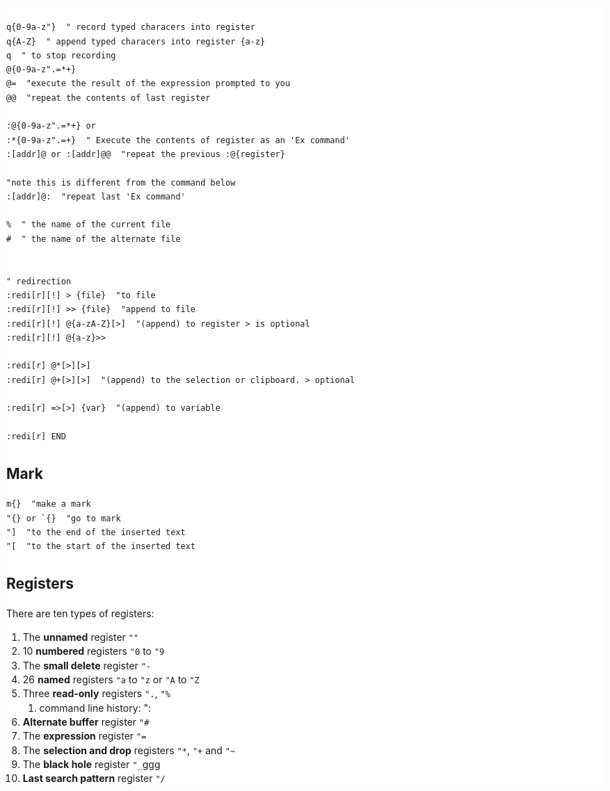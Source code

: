```vim

q{0-9a-z"}  " record typed characers into register
q{A-Z}  " append typed characers into register {a-z}
q  " to stop recording
@{0-9a-z".=*+}
@=  "execute the result of the expression prompted to you
@@  "repeat the contents of last register

:@{0-9a-z".=*+} or 
:*{0-9a-z".=+}  " Execute the contents of register as an 'Ex command'
:[addr]@ or :[addr]@@  "repeat the previous :@{register}

"note this is different from the command below
:[addr]@:  "repeat last 'Ex command'

%  " the name of the current file
#  " the name of the alternate file


" redirection
:redi[r][!] > {file}  "to file
:redi[r][!] >> {file}  "append to file
:redi[r][!] @{a-zA-Z}[>]  "(append) to register > is optional
:redi[r][!] @{a-z}>>

:redi[r] @*[>][>]
:redi[r] @+[>][>]  "(append) to the selection or clipboard. > optional

:redi[r] =>[>] {var}  "(append) to variable

:redi[r] END
```

## Mark

```
m{}  "make a mark
"{} or `{}  "go to mark
"]  "to the end of the inserted text
"[  "to the start of the inserted text
```



## Registers

There are ten types of registers:

1. The **unnamed** register `""`
2. 10 **numbered** registers `"0` to `"9`
3. The **small delete** register `"-`
4. 26 **named** registers `"a` to `"z` or `"A` to `"Z`
5. Three **read-only** registers  `".`, `"%`
   1. command line history: ":
6. **Alternate buffer** register `"#`
7. The **expression** register `"=`
8. The **selection and drop** registers `"*`, `"+` and `"~`
9. The **black hole** register `"_`ggg
10. **Last search pattern** register `"/`
